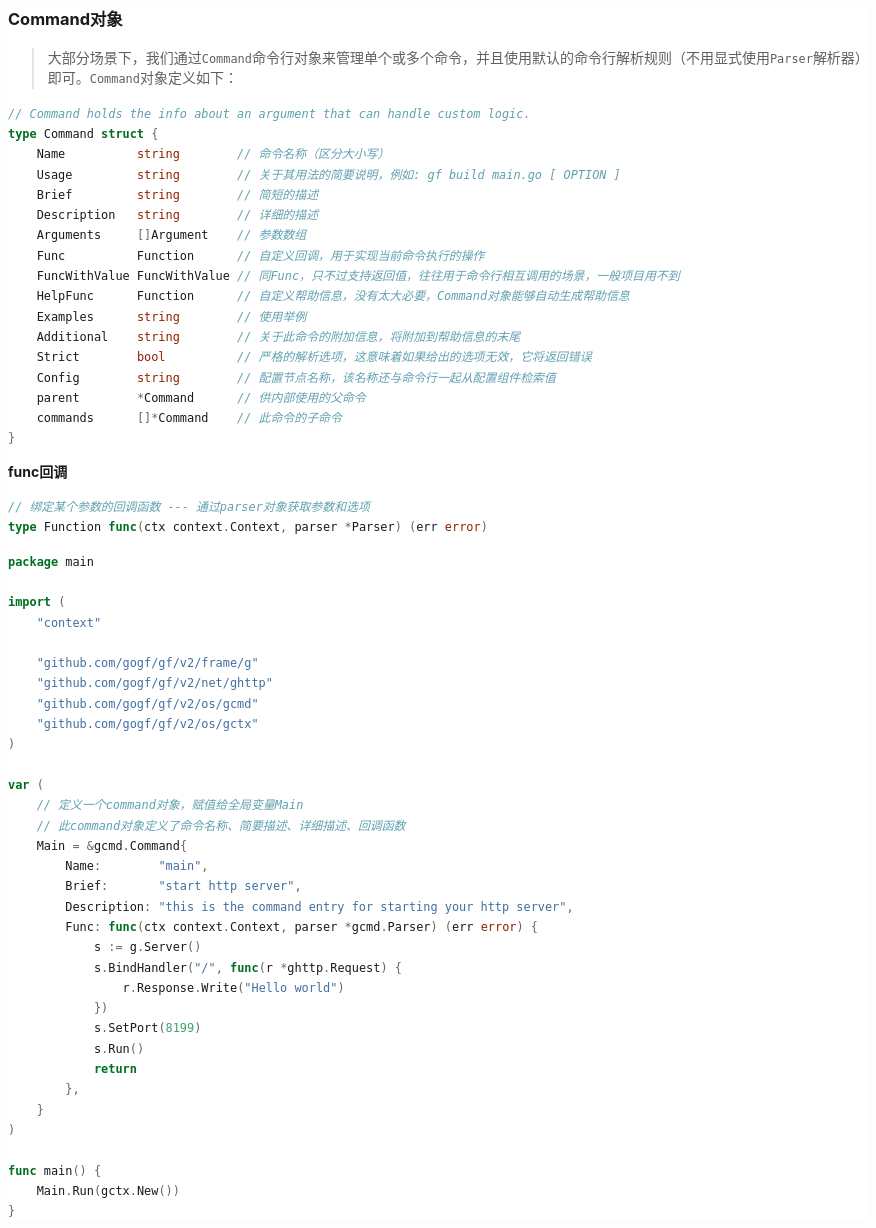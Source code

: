 ### Command对象

> 大部分场景下，我们通过`Command`命令行对象来管理单个或多个命令，并且使用默认的命令行解析规则（不用显式使用`Parser`解析器）即可。`Command`对象定义如下：

```go
// Command holds the info about an argument that can handle custom logic.
type Command struct {
	Name          string        // 命令名称（区分大小写）
	Usage         string        // 关于其用法的简要说明，例如: gf build main.go [ OPTION ]
	Brief         string        // 简短的描述
	Description   string        // 详细的描述
	Arguments     []Argument    // 参数数组
	Func          Function      // 自定义回调，用于实现当前命令执行的操作
	FuncWithValue FuncWithValue // 同Func，只不过支持返回值，往往用于命令行相互调用的场景，一般项目用不到
	HelpFunc      Function      // 自定义帮助信息，没有太大必要，Command对象能够自动生成帮助信息
	Examples      string        // 使用举例
	Additional    string        // 关于此命令的附加信息，将附加到帮助信息的末尾
	Strict        bool          // 严格的解析选项，这意味着如果给出的选项无效，它将返回错误
	Config        string        // 配置节点名称，该名称还与命令行一起从配置组件检索值
	parent        *Command      // 供内部使用的父命令
	commands      []*Command    // 此命令的子命令
}
```

**func回调**

```go
// 绑定某个参数的回调函数 --- 通过parser对象获取参数和选项
type Function func(ctx context.Context, parser *Parser) (err error)
```

```go
package main

import (
	"context"

	"github.com/gogf/gf/v2/frame/g"
	"github.com/gogf/gf/v2/net/ghttp"
	"github.com/gogf/gf/v2/os/gcmd"
	"github.com/gogf/gf/v2/os/gctx"
)

var (
    // 定义一个command对象，赋值给全局变量Main
    // 此command对象定义了命令名称、简要描述、详细描述、回调函数
	Main = &gcmd.Command{	
		Name:        "main",
		Brief:       "start http server",
		Description: "this is the command entry for starting your http server",
		Func: func(ctx context.Context, parser *gcmd.Parser) (err error) {
			s := g.Server()
			s.BindHandler("/", func(r *ghttp.Request) {
				r.Response.Write("Hello world")
			})
			s.SetPort(8199)
			s.Run()
			return
		},
	}
)

func main() {
	Main.Run(gctx.New())
}
```
